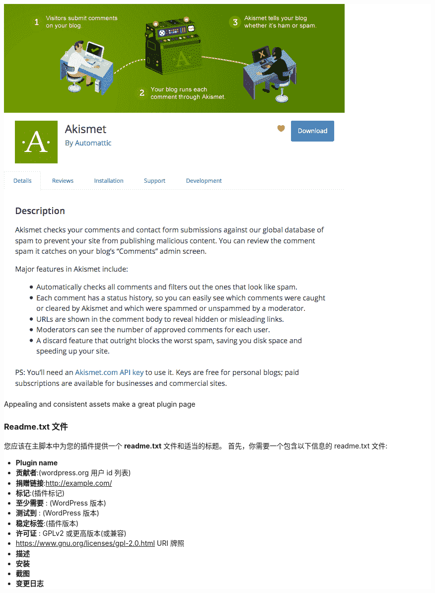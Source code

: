 ![Akismet page](img/d53ca02b8979296a58dc20dfe8b4f653.png)

Appealing and consistent assets make a great plugin page



### Readme.txt 文件

您应该在主脚本中为您的插件提供一个 **readme.txt** 文件和适当的标题。
首先，你需要一个包含以下信息的 readme.txt 文件:

*   **Plugin name**
*   **贡献者**:(wordpress.org 用户 id 列表)
*   **捐赠链接**:http://example.com/
*   **标记**:(插件标记)
*   **至少需要** : (WordPress 版本)
*   **测试到** : (WordPress 版本)
*   **稳定标签**:(插件版本)
*   **许可证** : GPLv2 或更高版本(或兼容)
*   https://www.gnu.org/licenses/gpl-2.0.html URI 牌照
*   **描述**
*   **安装**
*   **截图**
*   **变更日志**
